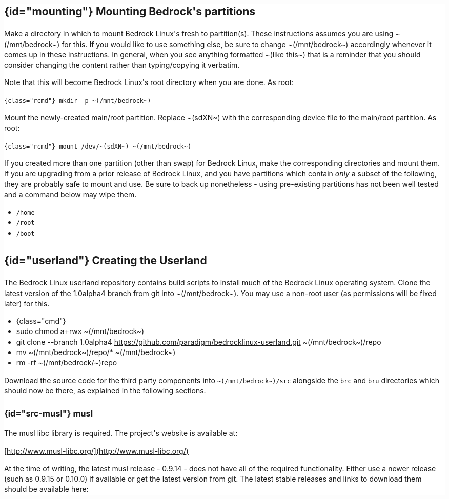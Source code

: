 ## {id="mounting"} Mounting Bedrock's partitions

Make a directory in which to mount Bedrock Linux's fresh to partition(s). These
instructions assumes you are using ~(/mnt/bedrock~) for this. If you would like
to use something else, be sure to change ~(/mnt/bedrock~) accordingly whenever
it comes up in these instructions. In general, when you see anything formatted
~(like this~) that is a reminder that you should consider changing the content
rather than typing/copying it verbatim.

Note that this will become Bedrock Linux's root directory when you are done. As
root:

	{class="rcmd"} mkdir -p ~(/mnt/bedrock~)

Mount the newly-created main/root partition. Replace ~(sdXN~) with the
corresponding device file to the main/root partition. As root:

	{class="rcmd"} mount /dev/~(sdXN~) ~(/mnt/bedrock~)

If you created more than one partition (other than swap) for Bedrock Linux,
make the corresponding directories and mount them.  If you are upgrading from a
prior release of Bedrock Linux, and you have partitions which contain *only* a
subset of the following, they are probably safe to mount and use.  Be sure to
back up nonetheless - using pre-existing partitions has not been well tested
and a command below may wipe them.

- `/home`
- `/root`
- `/boot`

## {id="userland"} Creating the Userland

The Bedrock Linux userland repository contains build scripts to install much of
the Bedrock Linux operating system.  Clone the latest version of the 1.0alpha4
branch from git into ~(/mnt/bedrock~).  You may use a non-root user (as
permissions will be fixed later) for this.

- {class="cmd"}
- sudo chmod a+rwx ~(/mnt/bedrock~)
- git clone --branch 1.0alpha4 https://github.com/paradigm/bedrocklinux-userland.git ~(/mnt/bedrock~)/repo
- mv ~(/mnt/bedrock~)/repo/\* ~(/mnt/bedrock~)
- rm -rf ~(/mnt/bedrock/~)repo

Download the source code for the third party components into
`~(/mnt/bedrock~)/src` alongside the `brc` and `bru` directories which should
now be there, as explained in the following sections.

### {id="src-musl"} musl

The musl libc library is required.  The project's website is available at:

[http://www.musl-libc.org/](http://www.musl-libc.org/)

At the time of writing, the latest musl release - 0.9.14 - does not have all of
the required functionality.  Either use a newer release (such as 0.9.15 or
0.10.0) if available or get the latest version from git.  The latest stable
releases and links to download them should be available here:
